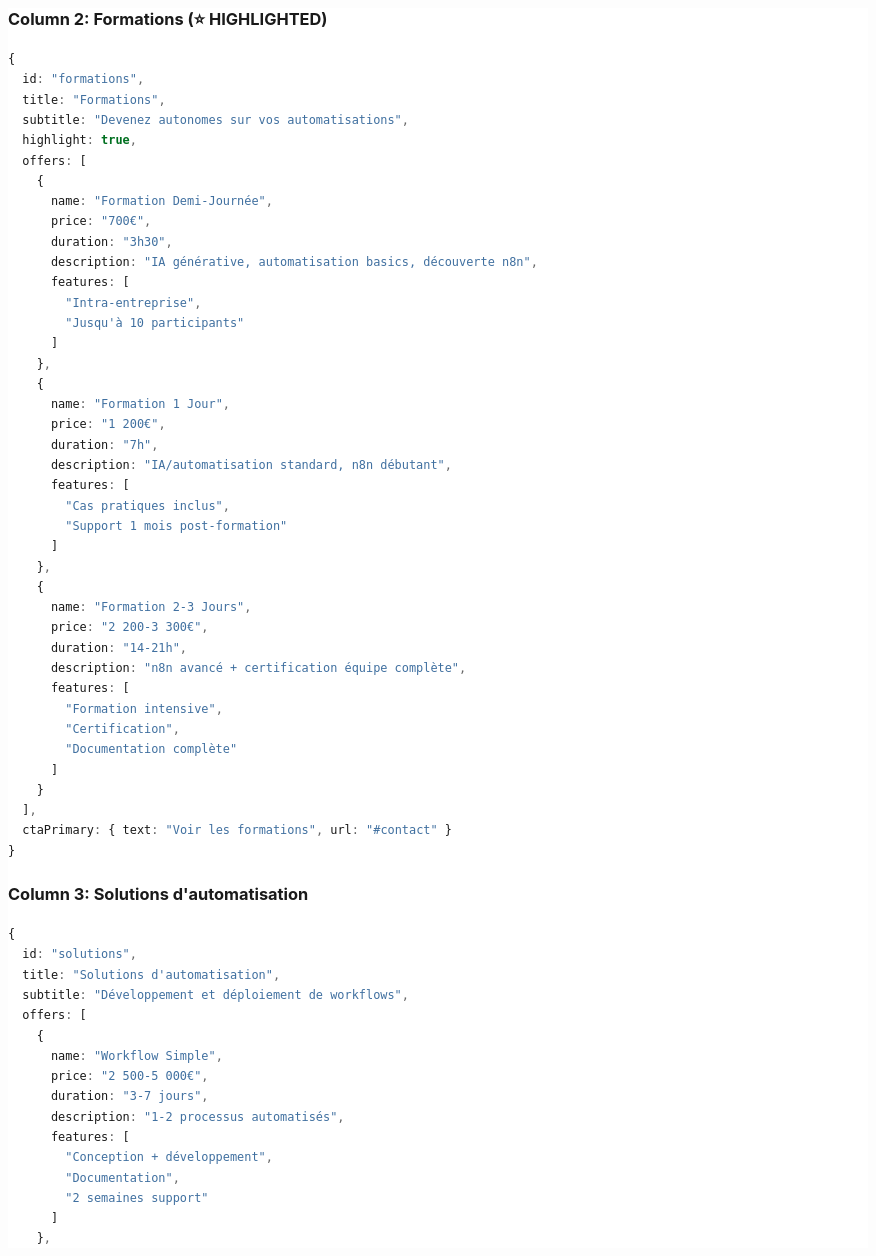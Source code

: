 ### Column 2: Formations (⭐ HIGHLIGHTED)

```typescript
{
  id: "formations",
  title: "Formations",
  subtitle: "Devenez autonomes sur vos automatisations",
  highlight: true,
  offers: [
    {
      name: "Formation Demi-Journée",
      price: "700€",
      duration: "3h30",
      description: "IA générative, automatisation basics, découverte n8n",
      features: [
        "Intra-entreprise",
        "Jusqu'à 10 participants"
      ]
    },
    {
      name: "Formation 1 Jour",
      price: "1 200€",
      duration: "7h",
      description: "IA/automatisation standard, n8n débutant",
      features: [
        "Cas pratiques inclus",
        "Support 1 mois post-formation"
      ]
    },
    {
      name: "Formation 2-3 Jours",
      price: "2 200-3 300€",
      duration: "14-21h",
      description: "n8n avancé + certification équipe complète",
      features: [
        "Formation intensive",
        "Certification",
        "Documentation complète"
      ]
    }
  ],
  ctaPrimary: { text: "Voir les formations", url: "#contact" }
}
```

### Column 3: Solutions d'automatisation

```typescript
{
  id: "solutions",
  title: "Solutions d'automatisation",
  subtitle: "Développement et déploiement de workflows",
  offers: [
    {
      name: "Workflow Simple",
      price: "2 500-5 000€",
      duration: "3-7 jours",
      description: "1-2 processus automatisés",
      features: [
        "Conception + développement",
        "Documentation",
        "2 semaines support"
      ]
    },
```